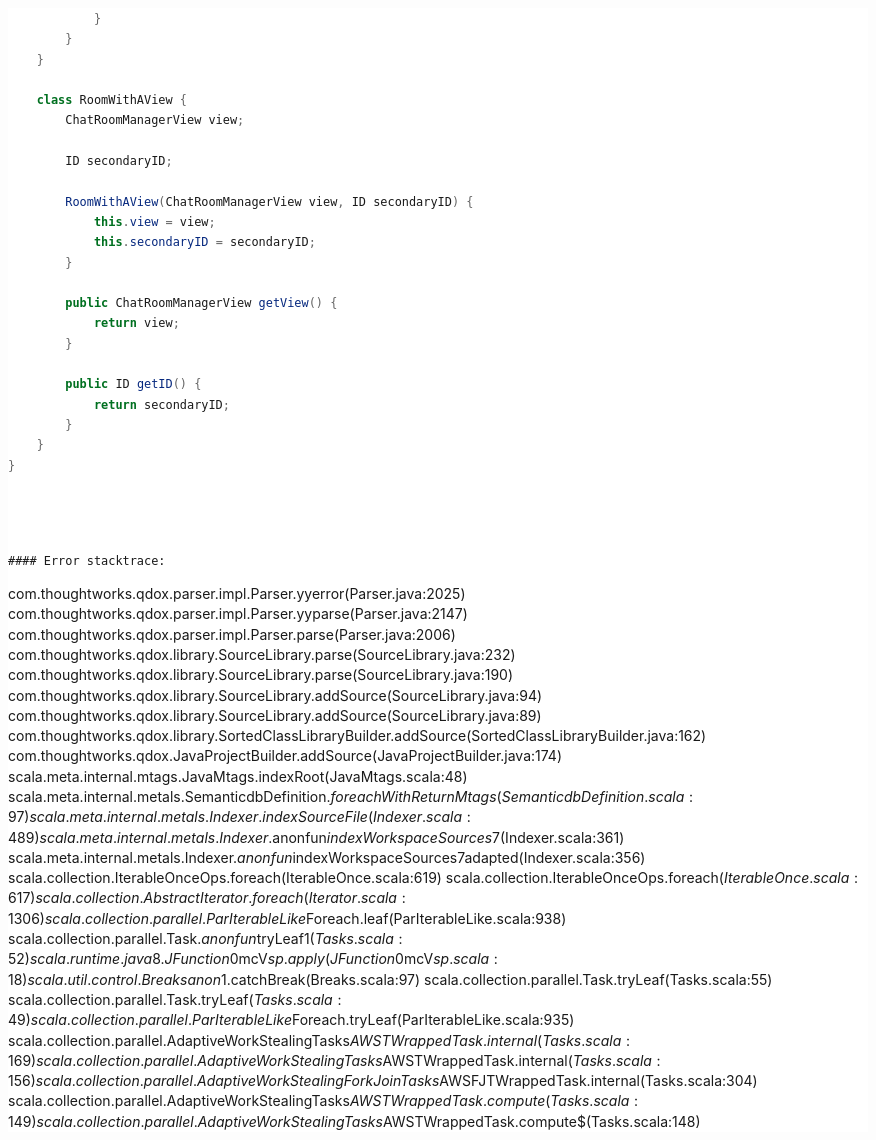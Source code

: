 ```java
			}
		}
	}

	class RoomWithAView {
		ChatRoomManagerView view;

		ID secondaryID;

		RoomWithAView(ChatRoomManagerView view, ID secondaryID) {
			this.view = view;
			this.secondaryID = secondaryID;
		}

		public ChatRoomManagerView getView() {
			return view;
		}

		public ID getID() {
			return secondaryID;
		}
	}
}
```

```



#### Error stacktrace:

```
com.thoughtworks.qdox.parser.impl.Parser.yyerror(Parser.java:2025)
	com.thoughtworks.qdox.parser.impl.Parser.yyparse(Parser.java:2147)
	com.thoughtworks.qdox.parser.impl.Parser.parse(Parser.java:2006)
	com.thoughtworks.qdox.library.SourceLibrary.parse(SourceLibrary.java:232)
	com.thoughtworks.qdox.library.SourceLibrary.parse(SourceLibrary.java:190)
	com.thoughtworks.qdox.library.SourceLibrary.addSource(SourceLibrary.java:94)
	com.thoughtworks.qdox.library.SourceLibrary.addSource(SourceLibrary.java:89)
	com.thoughtworks.qdox.library.SortedClassLibraryBuilder.addSource(SortedClassLibraryBuilder.java:162)
	com.thoughtworks.qdox.JavaProjectBuilder.addSource(JavaProjectBuilder.java:174)
	scala.meta.internal.mtags.JavaMtags.indexRoot(JavaMtags.scala:48)
	scala.meta.internal.metals.SemanticdbDefinition$.foreachWithReturnMtags(SemanticdbDefinition.scala:97)
	scala.meta.internal.metals.Indexer.indexSourceFile(Indexer.scala:489)
	scala.meta.internal.metals.Indexer.$anonfun$indexWorkspaceSources$7(Indexer.scala:361)
	scala.meta.internal.metals.Indexer.$anonfun$indexWorkspaceSources$7$adapted(Indexer.scala:356)
	scala.collection.IterableOnceOps.foreach(IterableOnce.scala:619)
	scala.collection.IterableOnceOps.foreach$(IterableOnce.scala:617)
	scala.collection.AbstractIterator.foreach(Iterator.scala:1306)
	scala.collection.parallel.ParIterableLike$Foreach.leaf(ParIterableLike.scala:938)
	scala.collection.parallel.Task.$anonfun$tryLeaf$1(Tasks.scala:52)
	scala.runtime.java8.JFunction0$mcV$sp.apply(JFunction0$mcV$sp.scala:18)
	scala.util.control.Breaks$$anon$1.catchBreak(Breaks.scala:97)
	scala.collection.parallel.Task.tryLeaf(Tasks.scala:55)
	scala.collection.parallel.Task.tryLeaf$(Tasks.scala:49)
	scala.collection.parallel.ParIterableLike$Foreach.tryLeaf(ParIterableLike.scala:935)
	scala.collection.parallel.AdaptiveWorkStealingTasks$AWSTWrappedTask.internal(Tasks.scala:169)
	scala.collection.parallel.AdaptiveWorkStealingTasks$AWSTWrappedTask.internal$(Tasks.scala:156)
	scala.collection.parallel.AdaptiveWorkStealingForkJoinTasks$AWSFJTWrappedTask.internal(Tasks.scala:304)
	scala.collection.parallel.AdaptiveWorkStealingTasks$AWSTWrappedTask.compute(Tasks.scala:149)
	scala.collection.parallel.AdaptiveWorkStealingTasks$AWSTWrappedTask.compute$(Tasks.scala:148)